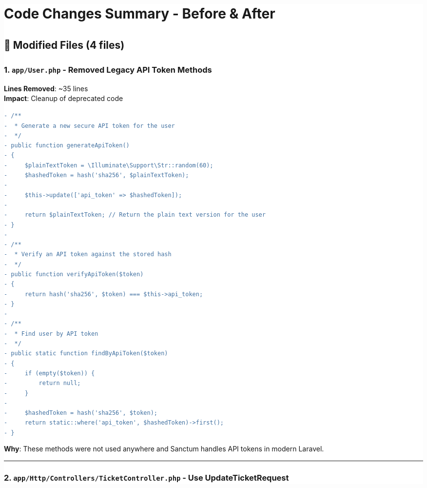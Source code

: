 # Code Changes Summary - Before & After

## 📁 Modified Files (4 files)

### 1. `app/User.php` - Removed Legacy API Token Methods

**Lines Removed**: ~35 lines  
**Impact**: Cleanup of deprecated code

```diff
- /**
-  * Generate a new secure API token for the user
-  */
- public function generateApiToken()
- {
-     $plainTextToken = \Illuminate\Support\Str::random(60);
-     $hashedToken = hash('sha256', $plainTextToken);
-     
-     $this->update(['api_token' => $hashedToken]);
-     
-     return $plainTextToken; // Return the plain text version for the user
- }
-
- /**
-  * Verify an API token against the stored hash
-  */
- public function verifyApiToken($token)
- {
-     return hash('sha256', $token) === $this->api_token;
- }
-
- /**
-  * Find user by API token
-  */
- public static function findByApiToken($token)
- {
-     if (empty($token)) {
-         return null;
-     }
-
-     $hashedToken = hash('sha256', $token);
-     return static::where('api_token', $hashedToken)->first();
- }
```

**Why**: These methods were not used anywhere and Sanctum handles API tokens in modern Laravel.

---

### 2. `app/Http/Controllers/TicketController.php` - Use UpdateTicketRequest
